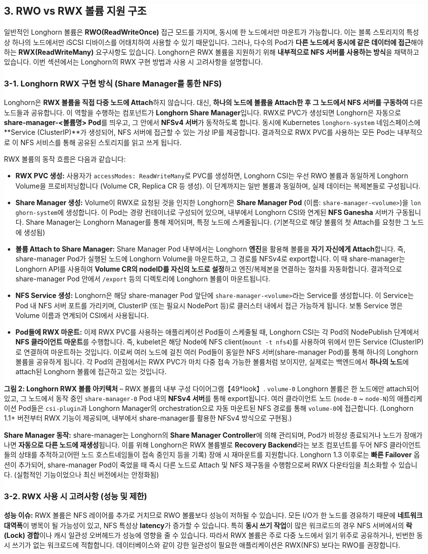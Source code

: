 ## 3. RWO vs RWX 볼륨 지원 구조

일반적인 Longhorn 볼륨은 **RWO(ReadWriteOnce)** 접근 모드를 가지며, 동시에 한 노드에서만 마운트가 가능합니다. 이는 블록 스토리지의 특성상 하나의 노드에서만 iSCSI 디바이스를 어태치하여 사용할 수 있기 때문입니다. 그러나, 다수의 Pod가 **다른 노드에서 동시에 같은 데이터에 접근**해야 하는 **RWX(ReadWriteMany)** 요구사항도 있습니다. Longhorn은 RWX 볼륨을 지원하기 위해 **내부적으로 NFS 서버를 사용하는 방식**을 채택하고 있습니다. 이번 섹션에서는 Longhorn의 RWX 구현 방법과 사용 시 고려사항을 설명합니다.

### 3-1. Longhorn RWX 구현 방식 (Share Manager를 통한 NFS)

Longhorn은 **RWX 볼륨을 직접 다중 노드에 Attach**하지 않습니다. 대신, **하나의 노드에 볼륨을 Attach한 후 그 노드에서 NFS 서버를 구동하여** 다른 노드들과 공유합니다. 이 역할을 수행하는 컴포넌트가 **Longhorn Share Manager**입니다. RWX로 PVC가 생성되면 Longhorn은 자동으로 **share-manager-<볼륨명> Pod**를 띄우고, 그 안에서 **NFSv4 서버**가 동작하도록 합니다. 동시에 Kubernetes `longhorn-system` 네임스페이스에 \*\*Service (ClusterIP)\*\*가 생성되어, NFS 서버에 접근할 수 있는 가상 IP를 제공합니다. 결과적으로 RWX PVC를 사용하는 모든 Pod는 내부적으로 이 NFS 서비스를 통해 공유된 스토리지를 읽고 쓰게 됩니다.

RWX 볼륨의 동작 흐름은 다음과 같습니다:

* **RWX PVC 생성:** 사용자가 `accessModes: ReadWriteMany`로 PVC를 생성하면, Longhorn CSI는 우선 RWO 볼륨과 동일하게 Longhorn Volume을 프로비저닝합니다 (Volume CR, Replica CR 등 생성). 이 단계까지는 일반 볼륨과 동일하며, 실제 데이터는 복제본들로 구성됩니다.

* **Share Manager 생성:** Volume이 RWX로 요청된 것을 인지한 Longhorn은 **Share Manager Pod** (이름: `share-manager-<volume>`)을 `longhorn-system`에 생성합니다. 이 Pod는 경량 컨테이너로 구성되어 있으며, 내부에서 Longhorn CSI와 연계된 **NFS Ganesha** 서버가 구동됩니다. Share Manager는 Longhorn Manager를 통해 제어되며, 특정 노드에 스케줄됩니다. (기본적으로 해당 볼륨의 첫 Attach를 요청한 그 노드에 생성됨)

* **볼륨 Attach to Share Manager:** Share Manager Pod 내부에서는 Longhorn **엔진**을 활용해 볼륨을 **자기 자신에게 Attach**합니다. 즉, share-manager Pod가 실행된 노드에 Longhorn Volume을 마운트하고, 그 경로를 NFSv4로 export합니다. 이 때 share-manager는 Longhorn API를 사용하여 **Volume CR의 nodeID를 자신의 노드로 설정**하고 엔진/복제본을 연결하는 절차를 자동화합니다. 결과적으로 share-manager Pod 안에서 `/export` 등의 디렉토리에 Longhorn 볼륨이 마운트됩니다.

* **NFS Service 생성:** Longhorn은 해당 share-manager Pod 앞단에 `share-manager-<volume>`라는 Service를 생성합니다. 이 Service는 Pod 내 NFS 서버 포트를 가리키며, ClusterIP (또는 필요시 NodePort 등)로 클러스터 내에서 접근 가능하게 됩니다. 보통 Service 명은 Volume 이름과 연계되어 CSI에서 사용됩니다.

* **Pod들에 RWX 마운트:** 이제 RWX PVC를 사용하는 애플리케이션 Pod들이 스케줄될 때, Longhorn CSI는 각 Pod의 NodePublish 단계에서 **NFS 클라이언트 마운트**를 수행합니다. 즉, kubelet은 해당 Node에 NFS client(`mount -t nfs4`)를 사용하여 위에서 만든 Service (ClusterIP)로 연결하여 마운트하는 것입니다. 이로써 여러 노드에 걸친 여러 Pod들이 동일한 NFS 서버(share-manager Pod)를 통해 하나의 Longhorn 볼륨을 공유하게 됩니다. 각 Pod의 관점에서는 RWX PVC가 마치 다중 접속 가능한 볼륨처럼 보이지만, 실제로는 백엔드에서 **하나의 노드**에 attach된 Longhorn 볼륨에 접근하고 있는 것입니다.

&#x20;**그림 2: Longhorn RWX 볼륨 아키텍처** – RWX 볼륨의 내부 구성 다이어그램【49†look】. `volume-0` Longhorn 볼륨은 한 노드에만 attach되어 있고, 그 노드에서 동작 중인 `share-manager-0` Pod 내의 **NFSv4 서버**를 통해 export됩니다. 여러 클라이언트 노드 (`node-0` \~ `node-N`)의 애플리케이션 Pod들은 `csi-plugin`과 Longhorn Manager의 orchestration으로 자동 마운트된 NFS 경로를 통해 `volume-0`에 접근합니다. (Longhorn 1.1+ 버전부터 RWX 기능이 제공되며, 내부에서 share-manager를 활용한 NFSv4 방식으로 구현됨.)

**Share Manager 동작:** share-manager는 Longhorn의 **Share Manager Controller**에 의해 관리되며, Pod가 비정상 종료되거나 노드가 장애가 나면 **자동으로 다른 노드에 재생성**됩니다. 이를 위해 Longhorn은 RWX 볼륨별로 **Recovery Backend**라는 보조 컴포넌트를 두어 NFS 클라이언트들의 상태를 추적하고(어떤 노드 호스트네임들이 접속 중인지 등을 기록) 장애 시 재마운트를 지원합니다. Longhorn 1.3 이후로는 **빠른 Failover** 옵션이 추가되어, share-manager Pod이 죽었을 때 즉시 다른 노드로 Attach 및 NFS 재구동을 수행함으로써 RWX 다운타임을 최소화할 수 있습니다. (실험적인 기능이었으나 최신 버전에서는 안정화됨)

### 3-2. RWX 사용 시 고려사항 (성능 및 제한)

**성능 이슈:** RWX 볼륨은 NFS 레이어를 추가로 거치므로 RWO 볼륨보다 성능이 저하될 수 있습니다. 모든 I/O가 한 노드를 경유하기 때문에 **네트워크 대역폭**이 병목이 될 가능성이 있고, NFS 특성상 **latency**가 증가할 수 있습니다. 특히 **동시 쓰기 작업**이 많은 워크로드의 경우 NFS 서버에서의 **락(Lock) 경합**이나 캐시 일관성 오버헤드가 성능에 영향을 줄 수 있습니다. 따라서 RWX 볼륨은 주로 다중 노드에서 읽기 위주로 공유하거나, 빈번한 동시 쓰기가 없는 워크로드에 적합합니다. 데이터베이스와 같이 강한 일관성이 필요한 애플리케이션은 RWX(NFS) 보다는 RWO를 권장합니다.
